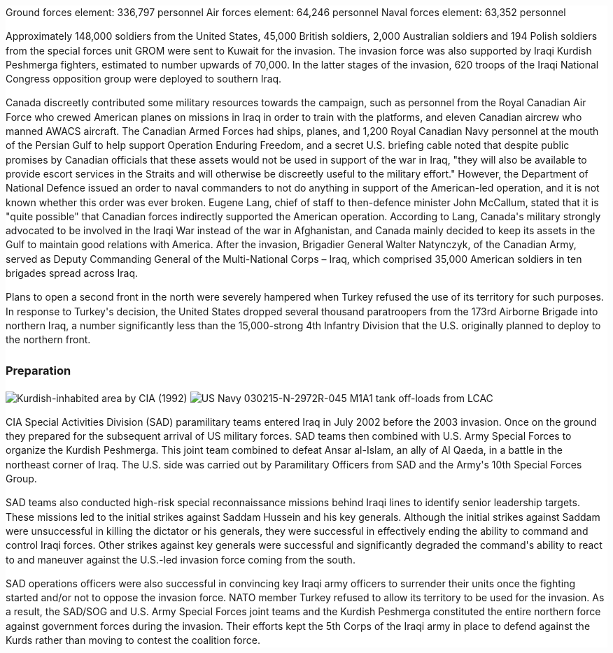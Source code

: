 Ground forces element: 336,797 personnel Air forces element: 64,246 personnel Naval forces element: 63,352 personnel

Approximately 148,000 soldiers from the United States, 45,000 British soldiers, 2,000 Australian soldiers and 194 Polish soldiers from the special forces unit GROM were sent to Kuwait for the invasion. The invasion force was also supported by Iraqi Kurdish Peshmerga fighters, estimated to number upwards of 70,000. In the latter stages of the invasion, 620 troops of the Iraqi National Congress opposition group were deployed to southern Iraq.

Canada discreetly contributed some military resources towards the campaign, such as personnel from the Royal Canadian Air Force who crewed American planes on missions in Iraq in order to train with the platforms, and eleven Canadian aircrew who manned AWACS aircraft. The Canadian Armed Forces had ships, planes, and 1,200 Royal Canadian Navy personnel at the mouth of the Persian Gulf to help support Operation Enduring Freedom, and a secret U.S. briefing cable noted that despite public promises by Canadian officials that these assets would not be used in support of the war in Iraq, "they will also be available to provide escort services in the Straits and will otherwise be discreetly useful to the military effort." However, the Department of National Defence issued an order to naval commanders to not do anything in support of the American-led operation, and it is not known whether this order was ever broken. Eugene Lang, chief of staff to then-defence minister John McCallum, stated that it is "quite possible" that Canadian forces indirectly supported the American operation. According to Lang, Canada's military strongly advocated to be involved in the Iraqi War instead of the war in Afghanistan, and Canada mainly decided to keep its assets in the Gulf to maintain good relations with America. After the invasion, Brigadier General Walter Natynczyk, of the Canadian Army, served as Deputy Commanding General of the Multi-National Corps – Iraq, which comprised 35,000 American soldiers in ten brigades spread across Iraq.

Plans to open a second front in the north were severely hampered when Turkey refused the use of its territory for such purposes. In response to Turkey's decision, the United States dropped several thousand paratroopers from the 173rd Airborne Brigade into northern Iraq, a number significantly less than the 15,000-strong 4th Infantry Division that the U.S. originally planned to deploy to the northern front.

### Preparation
![Kurdish-inhabited area by CIA (1992)](https://wikipedia.org/wiki/Special:Redirect/file/Kurdish-inhabited_area_by_CIA_(1992).jpg?)
![US Navy 030215-N-2972R-045 M1A1 tank off-loads from LCAC](https://wikipedia.org/wiki/Special:Redirect/file/US_Navy_030215-N-2972R-045_M1A1_tank_off-loads_from_LCAC.jpg?)




CIA Special Activities Division (SAD) paramilitary teams entered Iraq in July 2002 before the 2003 invasion. Once on the ground they prepared for the subsequent arrival of US military forces. SAD teams then combined with U.S. Army Special Forces to organize the Kurdish Peshmerga. This joint team combined to defeat Ansar al-Islam, an ally of Al Qaeda, in a battle in the northeast corner of Iraq. The U.S. side was carried out by Paramilitary Officers from SAD and the Army's 10th Special Forces Group.

SAD teams also conducted high-risk special reconnaissance missions behind Iraqi lines to identify senior leadership targets. These missions led to the initial strikes against Saddam Hussein and his key generals. Although the initial strikes against Saddam were unsuccessful in killing the dictator or his generals, they were successful in effectively ending the ability to command and control Iraqi forces. Other strikes against key generals were successful and significantly degraded the command's ability to react to and maneuver against the U.S.-led invasion force coming from the south.

SAD operations officers were also successful in convincing key Iraqi army officers to surrender their units once the fighting started and/or not to oppose the invasion force. NATO member Turkey refused to allow its territory to be used for the invasion. As a result, the SAD/SOG and U.S. Army Special Forces joint teams and the Kurdish Peshmerga constituted the entire northern force against government forces during the invasion. Their efforts kept the 5th Corps of the Iraqi army in place to defend against the Kurds rather than moving to contest the coalition force.
